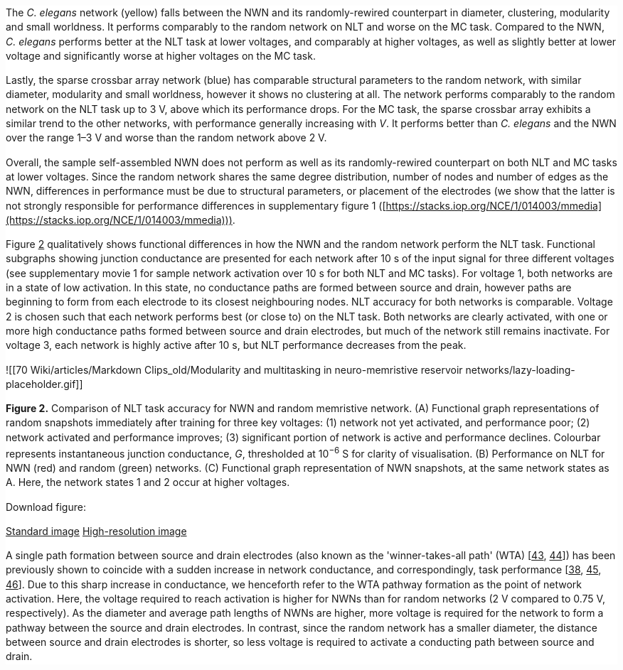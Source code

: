 The *C. elegans* network (yellow) falls between the NWN and its randomly-rewired counterpart in diameter, clustering, modularity and small worldness. It performs comparably to the random network on NLT and worse on the MC task. Compared to the NWN, *C. elegans* performs better at the NLT task at lower voltages, and comparably at higher voltages, as well as slightly better at lower voltage and significantly worse at higher voltages on the MC task.

Lastly, the sparse crossbar array network (blue) has comparable structural parameters to the random network, with similar diameter, modularity and small worldness, however it shows no clustering at all. The network performs comparably to the random network on the NLT task up to 3 V, above which its performance drops. For the MC task, the sparse crossbar array exhibits a similar trend to the other networks, with performance generally increasing with *V*. It performs better than *C. elegans* and the NWN over the range 1–3 V and worse than the random network above 2 V.

Overall, the sample self-assembled NWN does not perform as well as its randomly-rewired counterpart on both NLT and MC tasks at lower voltages. Since the random network shares the same degree distribution, number of nodes and number of edges as the NWN, differences in performance must be due to structural parameters, or placement of the electrodes (we show that the latter is not strongly responsible for performance differences in supplementary figure 1 ([https://stacks.iop.org/NCE/1/014003/mmedia](https://stacks.iop.org/NCE/1/014003/mmedia))).

Figure [2](https://iopscience.iop.org/article/10.1088/2634-4386/ac156f#nceac156ff2) qualitatively shows functional differences in how the NWN and the random network perform the NLT task. Functional subgraphs showing junction conductance are presented for each network after 10 s of the input signal for three different voltages (see supplementary movie 1 for sample network activation over 10 s for both NLT and MC tasks). For voltage 1, both networks are in a state of low activation. In this state, no conductance paths are formed between source and drain, however paths are beginning to form from each electrode to its closest neighbouring nodes. NLT accuracy for both networks is comparable. Voltage 2 is chosen such that each network performs best (or close to) on the NLT task. Both networks are clearly activated, with one or more high conductance paths formed between source and drain electrodes, but much of the network still remains inactivate. For voltage 3, each network is highly active after 10 s, but NLT performance decreases from the peak.

![[70 Wiki/articles/Markdown Clips_old/Modularity and multitasking in neuro-memristive reservoir networks/lazy-loading-placeholder.gif]]

**Figure 2.** Comparison of NLT task accuracy for NWN and random memristive network. (A) Functional graph representations of random snapshots immediately after training for three key voltages: (1) network not yet activated, and performance poor; (2) network activated and performance improves; (3) significant portion of network is active and performance declines. Colourbar represents instantaneous junction conductance, *G*, thresholded at 10<sup>−6</sup> S for clarity of visualisation. (B) Performance on NLT for NWN (red) and random (green) networks. (C) Functional graph representation of NWN snapshots, at the same network states as A. Here, the network states 1 and 2 occur at higher voltages.

Download figure:

[Standard image](https://cfn-live-content-bucket-iop-org.s3.amazonaws.com/journals/2634-4386/1/1/014003/revision3/nceac156ff2_online.jpg?AWSAccessKeyId=AKIAYDKQL6LTV7YY2HIK&Expires=1665749355&Signature=lHnQRwTas43dACK4JBXwtDgphPY%3D) [High-resolution image](https://cfn-live-content-bucket-iop-org.s3.amazonaws.com/journals/2634-4386/1/1/014003/revision3/nceac156ff2_hr.jpg?AWSAccessKeyId=AKIAYDKQL6LTV7YY2HIK&Expires=1665749355&Signature=iDx6YAVMIT%2FYWonzb%2BPQLRfuIv0%3D)

A single path formation between source and drain electrodes (also known as the 'winner-takes-all path' (WTA) \[[43](https://iopscience.iop.org/article/10.1088/2634-4386/ac156f#nceac156fbib43), [44](https://iopscience.iop.org/article/10.1088/2634-4386/ac156f#nceac156fbib44)\]) has been previously shown to coincide with a sudden increase in network conductance, and correspondingly, task performance \[[38](https://iopscience.iop.org/article/10.1088/2634-4386/ac156f#nceac156fbib38), [45](https://iopscience.iop.org/article/10.1088/2634-4386/ac156f#nceac156fbib45), [46](https://iopscience.iop.org/article/10.1088/2634-4386/ac156f#nceac156fbib46)\]. Due to this sharp increase in conductance, we henceforth refer to the WTA pathway formation as the point of network activation. Here, the voltage required to reach activation is higher for NWNs than for random networks (2 V compared to 0.75 V, respectively). As the diameter and average path lengths of NWNs are higher, more voltage is required for the network to form a pathway between the source and drain electrodes. In contrast, since the random network has a smaller diameter, the distance between source and drain electrodes is shorter, so less voltage is required to activate a conducting path between source and drain.
